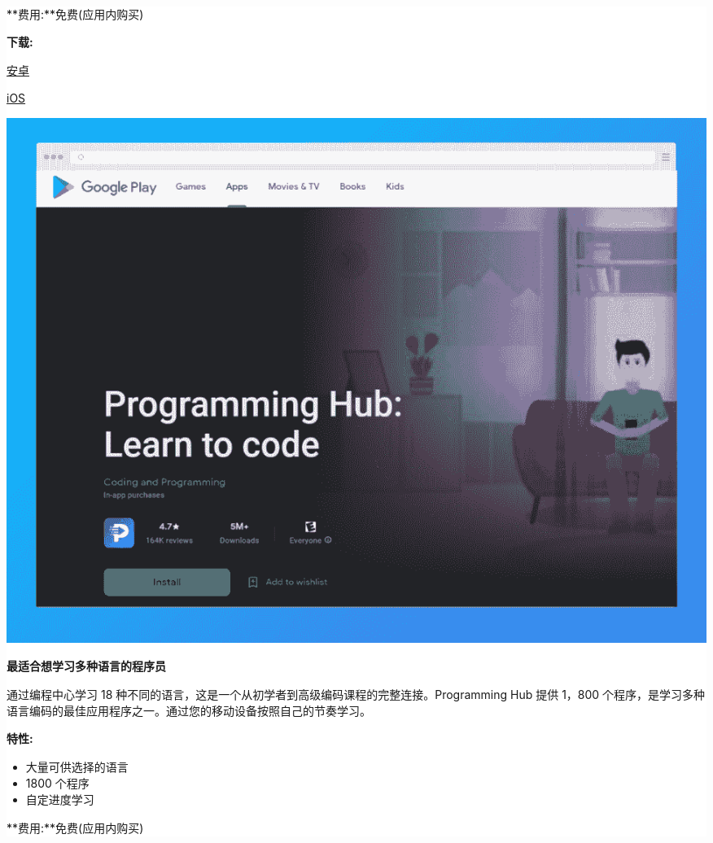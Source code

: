 **费用:**免费(应用内购买)

**下载:**

[安卓](https://play.google.com/store/apps/details?id=com.sololearn)

[iOS](https://apps.apple.com/us/app/sololearn-learn-to-code-apps/id1210079064)

[**![](img/53a84326c1b9406252da7f0974c5b059.png)**](https://play.google.com/store/apps/details?id=com.freeit.java)

**最适合想学习多种语言的程序员**

通过编程中心学习 18 种不同的语言，这是一个从初学者到高级编码课程的完整连接。Programming Hub 提供 1，800 个程序，是学习多种语言编码的最佳应用程序之一。通过您的移动设备按照自己的节奏学习。

**特性:**

*   大量可供选择的语言
*   1800 个程序
*   自定进度学习

**费用:**免费(应用内购买)
